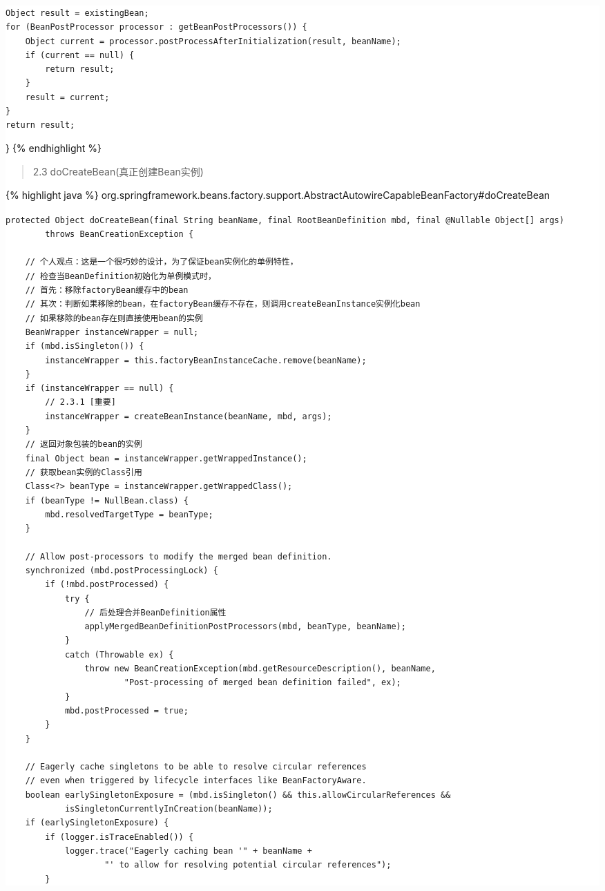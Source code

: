     Object result = existingBean;
    for (BeanPostProcessor processor : getBeanPostProcessors()) {
        Object current = processor.postProcessAfterInitialization(result, beanName);
        if (current == null) {
            return result;
        }
        result = current;
    }
    return result;
}
{% endhighlight %} 

>2.3 doCreateBean(真正创建Bean实例)

{% highlight java %}
    org.springframework.beans.factory.support.AbstractAutowireCapableBeanFactory#doCreateBean

    protected Object doCreateBean(final String beanName, final RootBeanDefinition mbd, final @Nullable Object[] args)
			throws BeanCreationException {

		// 个人观点：这是一个很巧妙的设计，为了保证bean实例化的单例特性，
		// 检查当BeanDefinition初始化为单例模式时，
		// 首先：移除factoryBean缓存中的bean
		// 其次：判断如果移除的bean，在factoryBean缓存不存在，则调用createBeanInstance实例化bean
		// 如果移除的bean存在则直接使用bean的实例
		BeanWrapper instanceWrapper = null;
		if (mbd.isSingleton()) {
			instanceWrapper = this.factoryBeanInstanceCache.remove(beanName);
		}
		if (instanceWrapper == null) {
		    // 2.3.1 [重要]
			instanceWrapper = createBeanInstance(beanName, mbd, args);
		}
		// 返回对象包装的bean的实例
		final Object bean = instanceWrapper.getWrappedInstance();
		// 获取bean实例的Class引用
		Class<?> beanType = instanceWrapper.getWrappedClass();
		if (beanType != NullBean.class) {
			mbd.resolvedTargetType = beanType;
		}

		// Allow post-processors to modify the merged bean definition.
		synchronized (mbd.postProcessingLock) {
			if (!mbd.postProcessed) {
				try {
				    // 后处理合并BeanDefinition属性
					applyMergedBeanDefinitionPostProcessors(mbd, beanType, beanName);
				}
				catch (Throwable ex) {
					throw new BeanCreationException(mbd.getResourceDescription(), beanName,
							"Post-processing of merged bean definition failed", ex);
				}
				mbd.postProcessed = true;
			}
		}

		// Eagerly cache singletons to be able to resolve circular references
		// even when triggered by lifecycle interfaces like BeanFactoryAware.
		boolean earlySingletonExposure = (mbd.isSingleton() && this.allowCircularReferences &&
				isSingletonCurrentlyInCreation(beanName));
		if (earlySingletonExposure) {
			if (logger.isTraceEnabled()) {
				logger.trace("Eagerly caching bean '" + beanName +
						"' to allow for resolving potential circular references");
			}